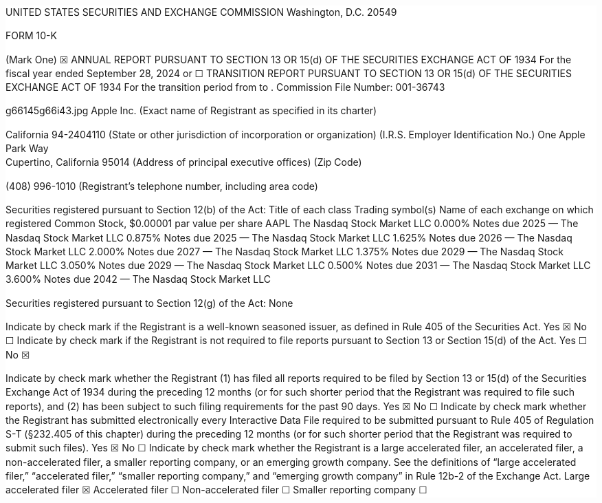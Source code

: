 UNITED STATES
SECURITIES AND EXCHANGE COMMISSION
Washington, D.C. 20549
 
FORM 10-K
 
(Mark One)
☒ ANNUAL REPORT PURSUANT TO SECTION 13 OR 15(d) OF THE SECURITIES EXCHANGE ACT OF 1934
For the fiscal year ended September 28, 2024
or
☐ TRANSITION REPORT PURSUANT TO SECTION 13 OR 15(d) OF THE SECURITIES EXCHANGE ACT OF 1934
For the transition period from              to             .
Commission File Number: 001-36743
 
g66145g66i43.jpg
Apple Inc.
(Exact name of Registrant as specified in its charter)
 
California		94-2404110
(State or other jurisdiction
of incorporation or organization)
(I.R.S. Employer Identification No.)
One Apple Park Way		
Cupertino, California
95014
(Address of principal executive offices)		(Zip Code)
 
(408) 996-1010
(Registrant’s telephone number, including area code)
 
Securities registered pursuant to Section 12(b) of the Act:
Title of each class	Trading symbol(s)	Name of each exchange on which registered
Common Stock, $0.00001 par value per share
AAPL	The Nasdaq Stock Market LLC
0.000% Notes due 2025	—	The Nasdaq Stock Market LLC
0.875% Notes due 2025	—	The Nasdaq Stock Market LLC
1.625% Notes due 2026	—	The Nasdaq Stock Market LLC
2.000% Notes due 2027	—	The Nasdaq Stock Market LLC
1.375% Notes due 2029	—	The Nasdaq Stock Market LLC
3.050% Notes due 2029	—	The Nasdaq Stock Market LLC
0.500% Notes due 2031	—	The Nasdaq Stock Market LLC
3.600% Notes due 2042	—	The Nasdaq Stock Market LLC
 
Securities registered pursuant to Section 12(g) of the Act: None
 
Indicate by check mark if the Registrant is a well-known seasoned issuer, as defined in Rule 405 of the Securities Act.
Yes  ☒     No  ☐
Indicate by check mark if the Registrant is not required to file reports pursuant to Section 13 or Section 15(d) of the Act.
Yes  ☐     No  ☒

Indicate by check mark whether the Registrant (1) has filed all reports required to be filed by Section 13 or 15(d) of the Securities Exchange Act of 1934 during the preceding 12 months (or for such shorter period that the Registrant was required to file such reports), and (2) has been subject to such filing requirements for the past 90 days.
Yes  ☒     No  ☐
Indicate by check mark whether the Registrant has submitted electronically every Interactive Data File required to be submitted pursuant to Rule 405 of Regulation S-T (§232.405 of this chapter) during the preceding 12 months (or for such shorter period that the Registrant was required to submit such files).
Yes  ☒     No  ☐
Indicate by check mark whether the Registrant is a large accelerated filer, an accelerated filer, a non-accelerated filer, a smaller reporting company, or an emerging growth company. See the definitions of “large accelerated filer,” “accelerated filer,” “smaller reporting company,” and “emerging growth company” in Rule 12b-2 of the Exchange Act.
Large accelerated filer		☒		Accelerated filer		☐
Non-accelerated filer		☐		Smaller reporting company		☐